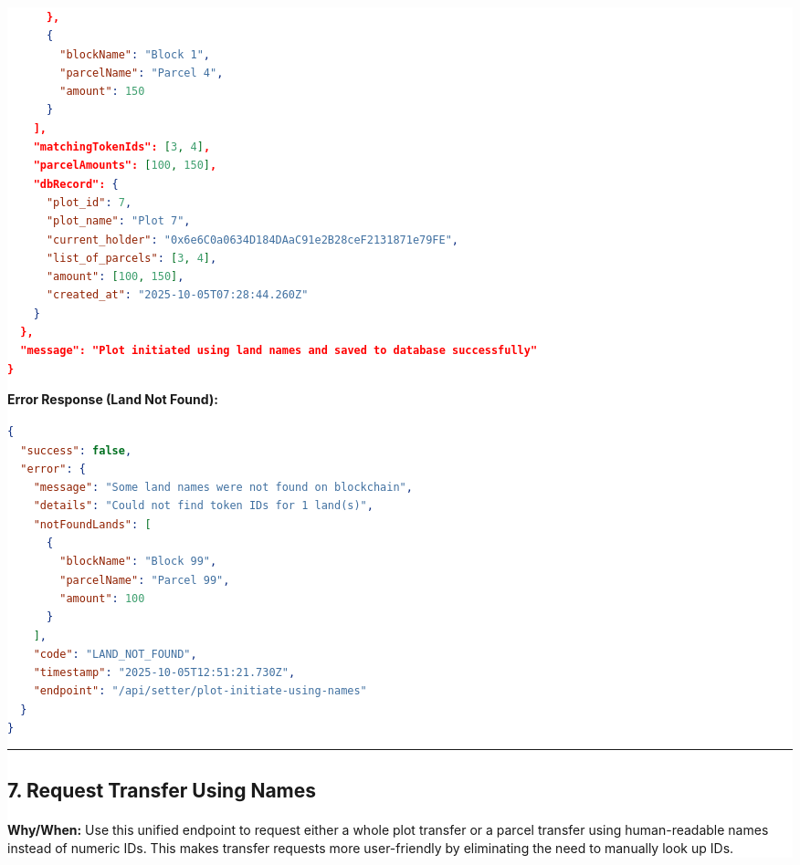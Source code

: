 ```json
      },
      {
        "blockName": "Block 1",
        "parcelName": "Parcel 4",
        "amount": 150
      }
    ],
    "matchingTokenIds": [3, 4],
    "parcelAmounts": [100, 150],
    "dbRecord": {
      "plot_id": 7,
      "plot_name": "Plot 7",
      "current_holder": "0x6e6C0a0634D184DAaC91e2B28ceF2131871e79FE",
      "list_of_parcels": [3, 4],
      "amount": [100, 150],
      "created_at": "2025-10-05T07:28:44.260Z"
    }
  },
  "message": "Plot initiated using land names and saved to database successfully"
}
```

**Error Response (Land Not Found):**

```json
{
  "success": false,
  "error": {
    "message": "Some land names were not found on blockchain",
    "details": "Could not find token IDs for 1 land(s)",
    "notFoundLands": [
      {
        "blockName": "Block 99",
        "parcelName": "Parcel 99",
        "amount": 100
      }
    ],
    "code": "LAND_NOT_FOUND",
    "timestamp": "2025-10-05T12:51:21.730Z",
    "endpoint": "/api/setter/plot-initiate-using-names"
  }
}
```

---

## 7. Request Transfer Using Names

**Why/When:** Use this unified endpoint to request either a whole plot transfer or a parcel transfer using human-readable names instead of numeric IDs. This makes transfer requests more user-friendly by eliminating the need to manually look up IDs.
